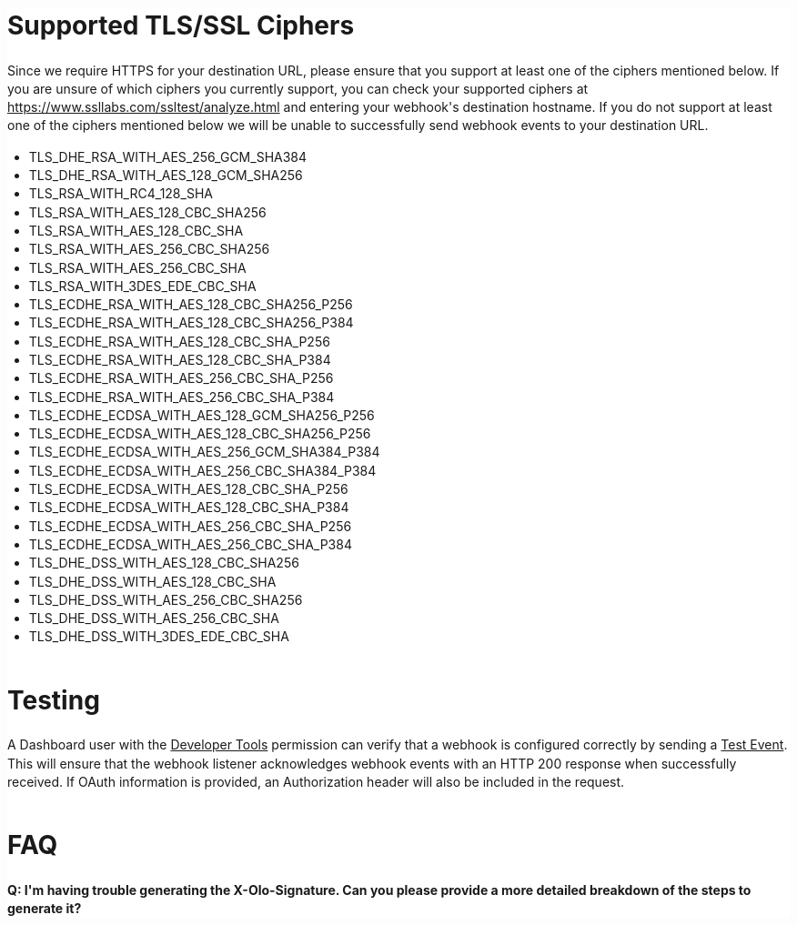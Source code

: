 # Supported TLS/SSL Ciphers

Since we require HTTPS for your destination URL, please ensure that you support at least one of the ciphers mentioned below. If you are unsure of which ciphers you currently support, you can check your supported ciphers at https://www.ssllabs.com/ssltest/analyze.html and entering your webhook's destination hostname. If you do not support at least one of the ciphers mentioned below we will be unable to successfully send webhook events to your destination URL. 

* TLS_DHE_RSA_WITH_AES_256_GCM_SHA384
* TLS_DHE_RSA_WITH_AES_128_GCM_SHA256
* TLS_RSA_WITH_RC4_128_SHA
* TLS_RSA_WITH_AES_128_CBC_SHA256
* TLS_RSA_WITH_AES_128_CBC_SHA
* TLS_RSA_WITH_AES_256_CBC_SHA256
* TLS_RSA_WITH_AES_256_CBC_SHA
* TLS_RSA_WITH_3DES_EDE_CBC_SHA
* TLS_ECDHE_RSA_WITH_AES_128_CBC_SHA256_P256
* TLS_ECDHE_RSA_WITH_AES_128_CBC_SHA256_P384
* TLS_ECDHE_RSA_WITH_AES_128_CBC_SHA_P256
* TLS_ECDHE_RSA_WITH_AES_128_CBC_SHA_P384
* TLS_ECDHE_RSA_WITH_AES_256_CBC_SHA_P256
* TLS_ECDHE_RSA_WITH_AES_256_CBC_SHA_P384
* TLS_ECDHE_ECDSA_WITH_AES_128_GCM_SHA256_P256
* TLS_ECDHE_ECDSA_WITH_AES_128_CBC_SHA256_P256
* TLS_ECDHE_ECDSA_WITH_AES_256_GCM_SHA384_P384
* TLS_ECDHE_ECDSA_WITH_AES_256_CBC_SHA384_P384
* TLS_ECDHE_ECDSA_WITH_AES_128_CBC_SHA_P256
* TLS_ECDHE_ECDSA_WITH_AES_128_CBC_SHA_P384
* TLS_ECDHE_ECDSA_WITH_AES_256_CBC_SHA_P256
* TLS_ECDHE_ECDSA_WITH_AES_256_CBC_SHA_P384
* TLS_DHE_DSS_WITH_AES_128_CBC_SHA256
* TLS_DHE_DSS_WITH_AES_128_CBC_SHA
* TLS_DHE_DSS_WITH_AES_256_CBC_SHA256
* TLS_DHE_DSS_WITH_AES_256_CBC_SHA
* TLS_DHE_DSS_WITH_3DES_EDE_CBC_SHA

# Testing

A Dashboard user with the [Developer Tools](https://olosupport.zendesk.com/hc/en-us/articles/115001427843-Dashboard-Permissions) permission can verify that a webhook is configured correctly by sending a [Test Event](#operation/test). This will ensure that the webhook listener acknowledges webhook events with an HTTP 200 response when successfully received. If OAuth information is provided, an Authorization header will also be included in the request.

# FAQ

**Q: I'm having trouble generating the X-Olo-Signature. Can you please provide a more detailed breakdown of the steps to generate it?**
